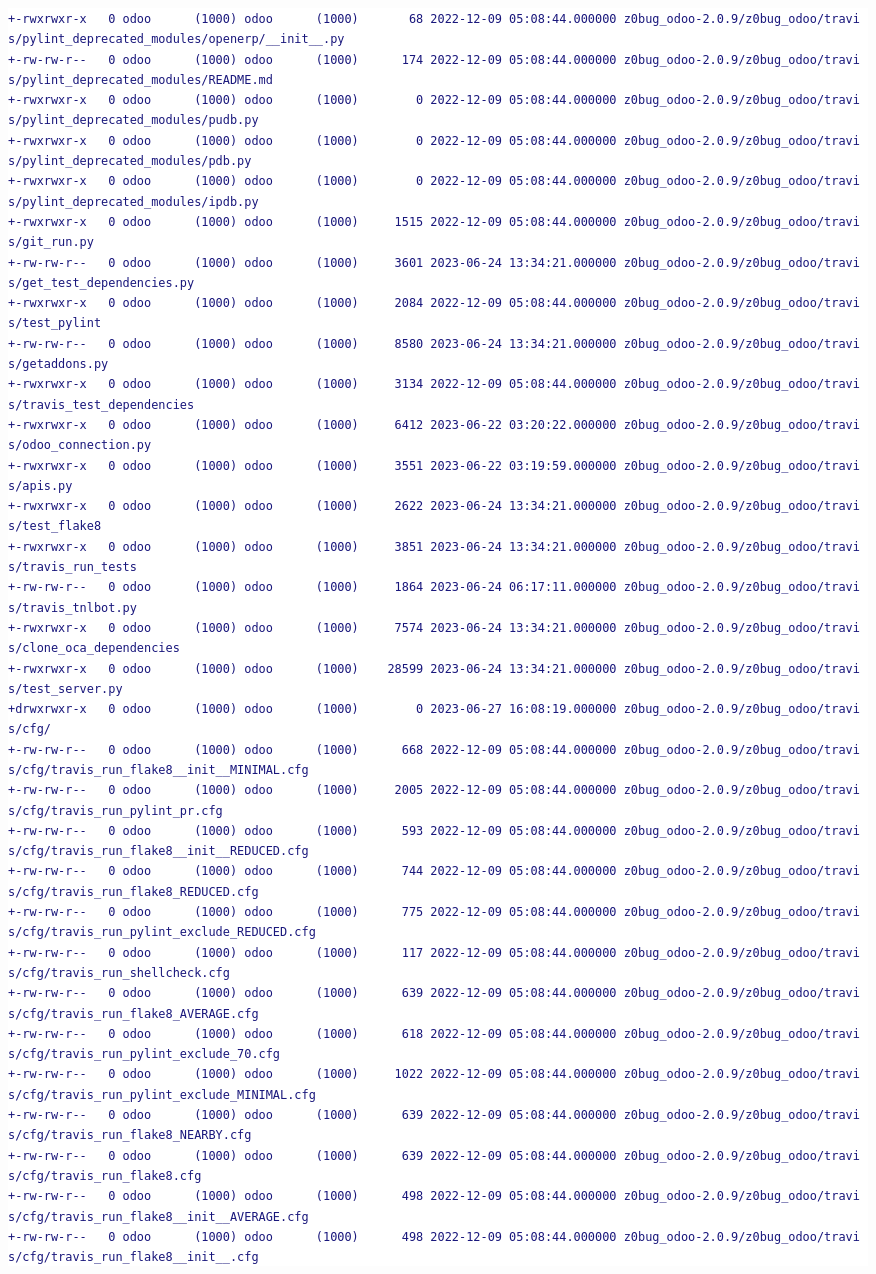 ```diff
+-rwxrwxr-x   0 odoo      (1000) odoo      (1000)       68 2022-12-09 05:08:44.000000 z0bug_odoo-2.0.9/z0bug_odoo/travis/pylint_deprecated_modules/openerp/__init__.py
+-rw-rw-r--   0 odoo      (1000) odoo      (1000)      174 2022-12-09 05:08:44.000000 z0bug_odoo-2.0.9/z0bug_odoo/travis/pylint_deprecated_modules/README.md
+-rwxrwxr-x   0 odoo      (1000) odoo      (1000)        0 2022-12-09 05:08:44.000000 z0bug_odoo-2.0.9/z0bug_odoo/travis/pylint_deprecated_modules/pudb.py
+-rwxrwxr-x   0 odoo      (1000) odoo      (1000)        0 2022-12-09 05:08:44.000000 z0bug_odoo-2.0.9/z0bug_odoo/travis/pylint_deprecated_modules/pdb.py
+-rwxrwxr-x   0 odoo      (1000) odoo      (1000)        0 2022-12-09 05:08:44.000000 z0bug_odoo-2.0.9/z0bug_odoo/travis/pylint_deprecated_modules/ipdb.py
+-rwxrwxr-x   0 odoo      (1000) odoo      (1000)     1515 2022-12-09 05:08:44.000000 z0bug_odoo-2.0.9/z0bug_odoo/travis/git_run.py
+-rw-rw-r--   0 odoo      (1000) odoo      (1000)     3601 2023-06-24 13:34:21.000000 z0bug_odoo-2.0.9/z0bug_odoo/travis/get_test_dependencies.py
+-rwxrwxr-x   0 odoo      (1000) odoo      (1000)     2084 2022-12-09 05:08:44.000000 z0bug_odoo-2.0.9/z0bug_odoo/travis/test_pylint
+-rw-rw-r--   0 odoo      (1000) odoo      (1000)     8580 2023-06-24 13:34:21.000000 z0bug_odoo-2.0.9/z0bug_odoo/travis/getaddons.py
+-rwxrwxr-x   0 odoo      (1000) odoo      (1000)     3134 2022-12-09 05:08:44.000000 z0bug_odoo-2.0.9/z0bug_odoo/travis/travis_test_dependencies
+-rwxrwxr-x   0 odoo      (1000) odoo      (1000)     6412 2023-06-22 03:20:22.000000 z0bug_odoo-2.0.9/z0bug_odoo/travis/odoo_connection.py
+-rwxrwxr-x   0 odoo      (1000) odoo      (1000)     3551 2023-06-22 03:19:59.000000 z0bug_odoo-2.0.9/z0bug_odoo/travis/apis.py
+-rwxrwxr-x   0 odoo      (1000) odoo      (1000)     2622 2023-06-24 13:34:21.000000 z0bug_odoo-2.0.9/z0bug_odoo/travis/test_flake8
+-rwxrwxr-x   0 odoo      (1000) odoo      (1000)     3851 2023-06-24 13:34:21.000000 z0bug_odoo-2.0.9/z0bug_odoo/travis/travis_run_tests
+-rw-rw-r--   0 odoo      (1000) odoo      (1000)     1864 2023-06-24 06:17:11.000000 z0bug_odoo-2.0.9/z0bug_odoo/travis/travis_tnlbot.py
+-rwxrwxr-x   0 odoo      (1000) odoo      (1000)     7574 2023-06-24 13:34:21.000000 z0bug_odoo-2.0.9/z0bug_odoo/travis/clone_oca_dependencies
+-rwxrwxr-x   0 odoo      (1000) odoo      (1000)    28599 2023-06-24 13:34:21.000000 z0bug_odoo-2.0.9/z0bug_odoo/travis/test_server.py
+drwxrwxr-x   0 odoo      (1000) odoo      (1000)        0 2023-06-27 16:08:19.000000 z0bug_odoo-2.0.9/z0bug_odoo/travis/cfg/
+-rw-rw-r--   0 odoo      (1000) odoo      (1000)      668 2022-12-09 05:08:44.000000 z0bug_odoo-2.0.9/z0bug_odoo/travis/cfg/travis_run_flake8__init__MINIMAL.cfg
+-rw-rw-r--   0 odoo      (1000) odoo      (1000)     2005 2022-12-09 05:08:44.000000 z0bug_odoo-2.0.9/z0bug_odoo/travis/cfg/travis_run_pylint_pr.cfg
+-rw-rw-r--   0 odoo      (1000) odoo      (1000)      593 2022-12-09 05:08:44.000000 z0bug_odoo-2.0.9/z0bug_odoo/travis/cfg/travis_run_flake8__init__REDUCED.cfg
+-rw-rw-r--   0 odoo      (1000) odoo      (1000)      744 2022-12-09 05:08:44.000000 z0bug_odoo-2.0.9/z0bug_odoo/travis/cfg/travis_run_flake8_REDUCED.cfg
+-rw-rw-r--   0 odoo      (1000) odoo      (1000)      775 2022-12-09 05:08:44.000000 z0bug_odoo-2.0.9/z0bug_odoo/travis/cfg/travis_run_pylint_exclude_REDUCED.cfg
+-rw-rw-r--   0 odoo      (1000) odoo      (1000)      117 2022-12-09 05:08:44.000000 z0bug_odoo-2.0.9/z0bug_odoo/travis/cfg/travis_run_shellcheck.cfg
+-rw-rw-r--   0 odoo      (1000) odoo      (1000)      639 2022-12-09 05:08:44.000000 z0bug_odoo-2.0.9/z0bug_odoo/travis/cfg/travis_run_flake8_AVERAGE.cfg
+-rw-rw-r--   0 odoo      (1000) odoo      (1000)      618 2022-12-09 05:08:44.000000 z0bug_odoo-2.0.9/z0bug_odoo/travis/cfg/travis_run_pylint_exclude_70.cfg
+-rw-rw-r--   0 odoo      (1000) odoo      (1000)     1022 2022-12-09 05:08:44.000000 z0bug_odoo-2.0.9/z0bug_odoo/travis/cfg/travis_run_pylint_exclude_MINIMAL.cfg
+-rw-rw-r--   0 odoo      (1000) odoo      (1000)      639 2022-12-09 05:08:44.000000 z0bug_odoo-2.0.9/z0bug_odoo/travis/cfg/travis_run_flake8_NEARBY.cfg
+-rw-rw-r--   0 odoo      (1000) odoo      (1000)      639 2022-12-09 05:08:44.000000 z0bug_odoo-2.0.9/z0bug_odoo/travis/cfg/travis_run_flake8.cfg
+-rw-rw-r--   0 odoo      (1000) odoo      (1000)      498 2022-12-09 05:08:44.000000 z0bug_odoo-2.0.9/z0bug_odoo/travis/cfg/travis_run_flake8__init__AVERAGE.cfg
+-rw-rw-r--   0 odoo      (1000) odoo      (1000)      498 2022-12-09 05:08:44.000000 z0bug_odoo-2.0.9/z0bug_odoo/travis/cfg/travis_run_flake8__init__.cfg
```